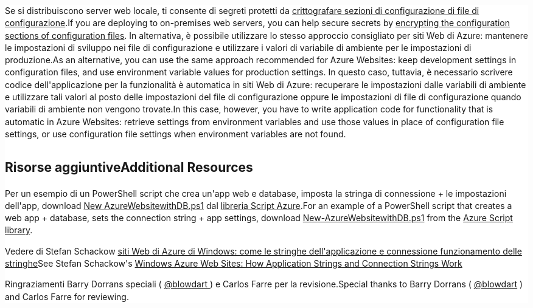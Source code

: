 <span data-ttu-id="581d9-176">Se si distribuiscono server web locale, ti consente di segreti protetti da [crittografare sezioni di configurazione di file di configurazione](https://msdn.microsoft.com/library/ff647398.aspx).</span><span class="sxs-lookup"><span data-stu-id="581d9-176">If you are deploying to on-premises web servers, you can help secure secrets by [encrypting the configuration sections of configuration files](https://msdn.microsoft.com/library/ff647398.aspx).</span></span> <span data-ttu-id="581d9-177">In alternativa, è possibile utilizzare lo stesso approccio consigliato per siti Web di Azure: mantenere le impostazioni di sviluppo nei file di configurazione e utilizzare i valori di variabile di ambiente per le impostazioni di produzione.</span><span class="sxs-lookup"><span data-stu-id="581d9-177">As an alternative, you can use the same approach recommended for Azure Websites: keep development settings in configuration files, and use environment variable values for production settings.</span></span> <span data-ttu-id="581d9-178">In questo caso, tuttavia, è necessario scrivere codice dell'applicazione per la funzionalità è automatica in siti Web di Azure: recuperare le impostazioni dalle variabili di ambiente e utilizzare tali valori al posto delle impostazioni del file di configurazione oppure le impostazioni di file di configurazione quando variabili di ambiente non vengono trovate.</span><span class="sxs-lookup"><span data-stu-id="581d9-178">In this case, however, you have to write application code for functionality that is automatic in Azure Websites: retrieve settings from environment variables and use those values in place of configuration file settings, or use configuration file settings when environment variables are not found.</span></span>

<a id="addRes"></a>
## <a name="additional-resources"></a><span data-ttu-id="581d9-179">Risorse aggiuntive</span><span class="sxs-lookup"><span data-stu-id="581d9-179">Additional Resources</span></span>

<span data-ttu-id="581d9-180">Per un esempio di un PowerShell script che crea un'app web e database, imposta la stringa di connessione + le impostazioni dell'app, download [New AzureWebsitewithDB.ps1](https://gallery.technet.microsoft.com/scriptcenter/Ultimate-Create-Web-SQL-DB-9e0fdfd3) dal [libreria Script Azure](https://gallery.technet.microsoft.com/scriptcenter/site/search?f%5B0%5D.Type=RootCategory&amp;f%5B0%5D.Value=WindowsAzure).</span><span class="sxs-lookup"><span data-stu-id="581d9-180">For an example of a PowerShell script that creates a web app + database, sets the connection string + app settings, download [New-AzureWebsitewithDB.ps1](https://gallery.technet.microsoft.com/scriptcenter/Ultimate-Create-Web-SQL-DB-9e0fdfd3) from the [Azure Script library](https://gallery.technet.microsoft.com/scriptcenter/site/search?f%5B0%5D.Type=RootCategory&amp;f%5B0%5D.Value=WindowsAzure).</span></span> 

<span data-ttu-id="581d9-181">Vedere di Stefan Schackow [siti Web di Azure di Windows: come le stringhe dell'applicazione e connessione funzionamento delle stringhe](https://azure.microsoft.com/blog/2013/07/17/windows-azure-web-sites-how-application-strings-and-connection-strings-work/)</span><span class="sxs-lookup"><span data-stu-id="581d9-181">See Stefan Schackow's [Windows Azure Web Sites: How Application Strings and Connection Strings Work](https://azure.microsoft.com/blog/2013/07/17/windows-azure-web-sites-how-application-strings-and-connection-strings-work/)</span></span>


<span data-ttu-id="581d9-182">Ringraziamenti Barry Dorrans speciali ( [ @blowdart ](https://twitter.com/blowdart) ) e Carlos Farre per la revisione.</span><span class="sxs-lookup"><span data-stu-id="581d9-182">Special thanks to Barry Dorrans ( [@blowdart](https://twitter.com/blowdart) ) and Carlos Farre for reviewing.</span></span>
